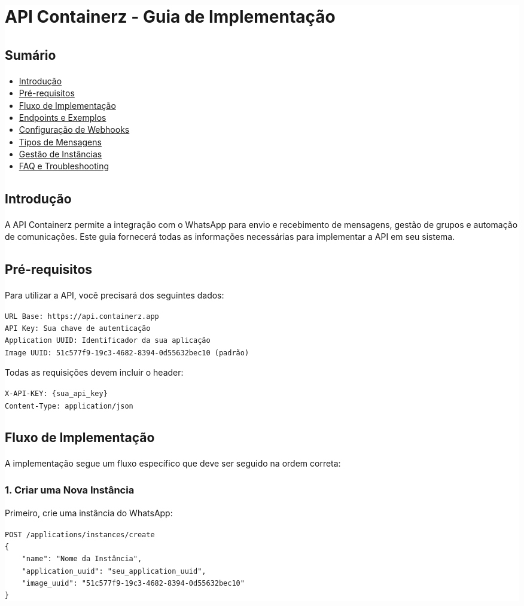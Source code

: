# API Containerz - Guia de Implementação

## Sumário
- [Introdução](#introdução)
- [Pré-requisitos](#pré-requisitos)
- [Fluxo de Implementação](#fluxo-de-implementação)
- [Endpoints e Exemplos](#endpoints-e-exemplos)
- [Configuração de Webhooks](#configuração-de-webhooks)
- [Tipos de Mensagens](#tipos-de-mensagens)
- [Gestão de Instâncias](#gestão-de-instâncias)
- [FAQ e Troubleshooting](#faq-e-troubleshooting)

## Introdução

A API Containerz permite a integração com o WhatsApp para envio e recebimento de mensagens, gestão de grupos e automação de comunicações. Este guia fornecerá todas as informações necessárias para implementar a API em seu sistema.

## Pré-requisitos

Para utilizar a API, você precisará dos seguintes dados:
```
URL Base: https://api.containerz.app
API Key: Sua chave de autenticação
Application UUID: Identificador da sua aplicação
Image UUID: 51c577f9-19c3-4682-8394-0d55632bec10 (padrão)
```

Todas as requisições devem incluir o header:
```
X-API-KEY: {sua_api_key}
Content-Type: application/json
```

## Fluxo de Implementação

A implementação segue um fluxo específico que deve ser seguido na ordem correta:

### 1. Criar uma Nova Instância

Primeiro, crie uma instância do WhatsApp:

```http
POST /applications/instances/create
{
    "name": "Nome da Instância",
    "application_uuid": "seu_application_uuid",
    "image_uuid": "51c577f9-19c3-4682-8394-0d55632bec10"
}
```
